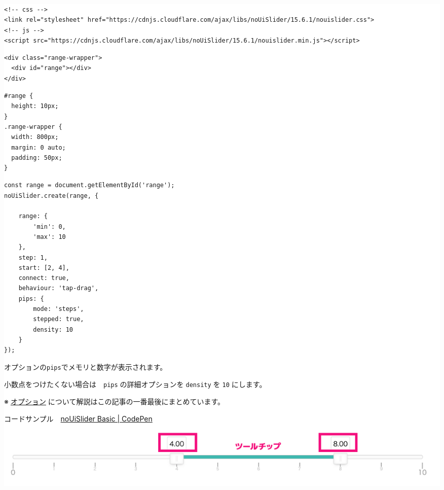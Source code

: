 ```html:title=HTML
<!-- css -->
<link rel="stylesheet" href="https://cdnjs.cloudflare.com/ajax/libs/noUiSlider/15.6.1/nouislider.css">
<!-- js -->
<script src="https://cdnjs.cloudflare.com/ajax/libs/noUiSlider/15.6.1/nouislider.min.js"></script>
```

```html:title=HTML
<div class="range-wrapper">
  <div id="range"></div>
</div>
```
```CSS:title=CSS
#range {
  height: 10px;
}
.range-wrapper {
  width: 800px;
  margin: 0 auto;
  padding: 50px;
}
```


```JavaScript:title=JavaScript
const range = document.getElementById('range');
noUiSlider.create(range, {

    range: {
        'min': 0,
        'max': 10
    },
    step: 1,
    start: [2, 4],
    connect: true,
    behaviour: 'tap-drag',
    pips: {
        mode: 'steps',
        stepped: true,
        density: 10
    }
});
```
オプションの`pips`でメモリと数字が表示されます。

小数点をつけたくない場合は　`pips` の詳細オプションを `density` を `10` にします。

※ [オプション](#おまけオプション) について解説はこの記事の一番最後にまとめています。

コードサンプル　[noUiSlider Basic | CodePen](https://codepen.io/camille-cebu/pen/XWBbgPB)

![noUiSlider Tooltip](./images/2022/12/entry515-4.png)
